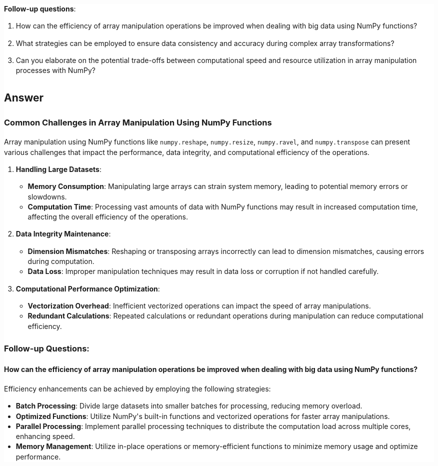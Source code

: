**Follow-up questions**:

1. How can the efficiency of array manipulation operations be improved when dealing with big data using NumPy functions?

2. What strategies can be employed to ensure data consistency and accuracy during complex array transformations?

3. Can you elaborate on the potential trade-offs between computational speed and resource utilization in array manipulation processes with NumPy?





## Answer
### Common Challenges in Array Manipulation Using NumPy Functions

Array manipulation using NumPy functions like `numpy.reshape`, `numpy.resize`, `numpy.ravel`, and `numpy.transpose` can present various challenges that impact the performance, data integrity, and computational efficiency of the operations.

1. **Handling Large Datasets**:
   - **Memory Consumption**: Manipulating large arrays can strain system memory, leading to potential memory errors or slowdowns.
   - **Computation Time**: Processing vast amounts of data with NumPy functions may result in increased computation time, affecting the overall efficiency of the operations.

2. **Data Integrity Maintenance**:
   - **Dimension Mismatches**: Reshaping or transposing arrays incorrectly can lead to dimension mismatches, causing errors during computation.
   - **Data Loss**: Improper manipulation techniques may result in data loss or corruption if not handled carefully.
   
3. **Computational Performance Optimization**:
   - **Vectorization Overhead**: Inefficient vectorized operations can impact the speed of array manipulations.
   - **Redundant Calculations**: Repeated calculations or redundant operations during manipulation can reduce computational efficiency.

### Follow-up Questions:

#### How can the efficiency of array manipulation operations be improved when dealing with big data using NumPy functions?

Efficiency enhancements can be achieved by employing the following strategies:

- **Batch Processing**: Divide large datasets into smaller batches for processing, reducing memory overload.
- **Optimized Functions**: Utilize NumPy's built-in functions and vectorized operations for faster array manipulations.
- **Parallel Processing**: Implement parallel processing techniques to distribute the computation load across multiple cores, enhancing speed.
- **Memory Management**: Utilize in-place operations or memory-efficient functions to minimize memory usage and optimize performance.
